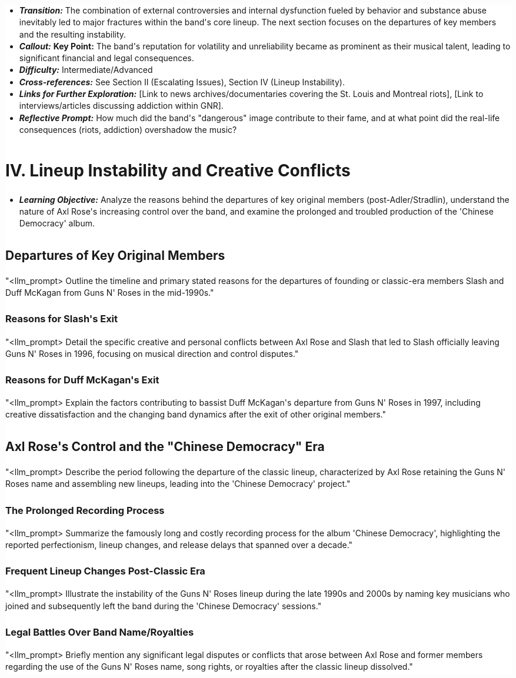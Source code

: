 *   ***Transition:*** The combination of external controversies and internal dysfunction fueled by behavior and substance abuse inevitably led to major fractures within the band's core lineup. The next section focuses on the departures of key members and the resulting instability.
*   ***Callout:*** **Key Point:** The band's reputation for volatility and unreliability became as prominent as their musical talent, leading to significant financial and legal consequences.
*   ***Difficulty:*** Intermediate/Advanced
*   ***Cross-references:*** See Section II (Escalating Issues), Section IV (Lineup Instability).
*   ***Links for Further Exploration:*** [Link to news archives/documentaries covering the St. Louis and Montreal riots], [Link to interviews/articles discussing addiction within GNR].
*   ***Reflective Prompt:*** How much did the band's "dangerous" image contribute to their fame, and at what point did the real-life consequences (riots, addiction) overshadow the music?

# IV. Lineup Instability and Creative Conflicts

*   ***Learning Objective:*** Analyze the reasons behind the departures of key original members (post-Adler/Stradlin), understand the nature of Axl Rose's increasing control over the band, and examine the prolonged and troubled production of the 'Chinese Democracy' album.

## Departures of Key Original Members
"<llm_prompt> Outline the timeline and primary stated reasons for the departures of founding or classic-era members Slash and Duff McKagan from Guns N' Roses in the mid-1990s."

### Reasons for Slash's Exit
"<llm_prompt> Detail the specific creative and personal conflicts between Axl Rose and Slash that led to Slash officially leaving Guns N' Roses in 1996, focusing on musical direction and control disputes."

### Reasons for Duff McKagan's Exit
"<llm_prompt> Explain the factors contributing to bassist Duff McKagan's departure from Guns N' Roses in 1997, including creative dissatisfaction and the changing band dynamics after the exit of other original members."

## Axl Rose's Control and the "Chinese Democracy" Era
"<llm_prompt> Describe the period following the departure of the classic lineup, characterized by Axl Rose retaining the Guns N' Roses name and assembling new lineups, leading into the 'Chinese Democracy' project."

### The Prolonged Recording Process
"<llm_prompt> Summarize the famously long and costly recording process for the album 'Chinese Democracy', highlighting the reported perfectionism, lineup changes, and release delays that spanned over a decade."

### Frequent Lineup Changes Post-Classic Era
"<llm_prompt> Illustrate the instability of the Guns N' Roses lineup during the late 1990s and 2000s by naming key musicians who joined and subsequently left the band during the 'Chinese Democracy' sessions."

### Legal Battles Over Band Name/Royalties
"<llm_prompt> Briefly mention any significant legal disputes or conflicts that arose between Axl Rose and former members regarding the use of the Guns N' Roses name, song rights, or royalties after the classic lineup dissolved."
